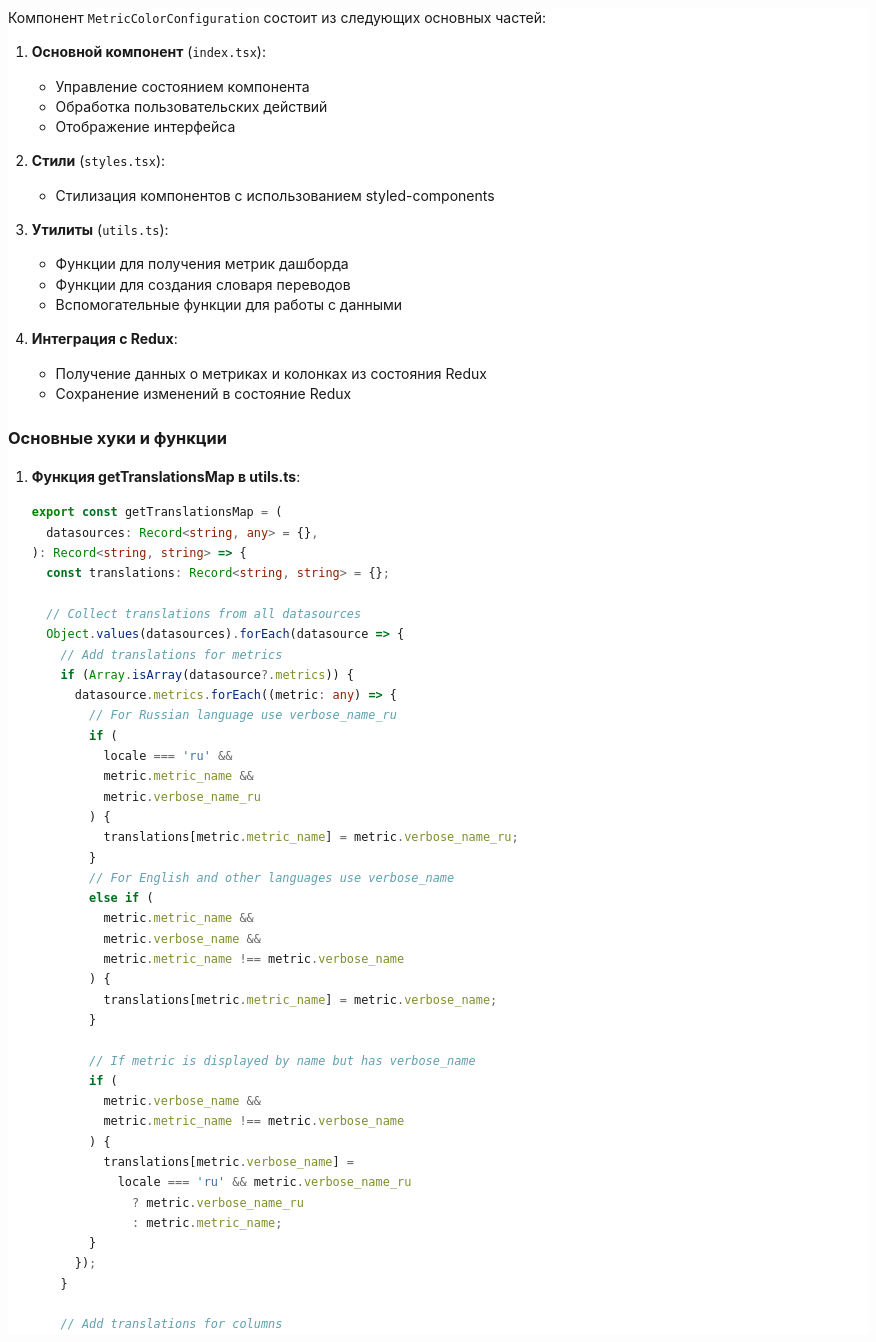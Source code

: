 Компонент `MetricColorConfiguration` состоит из следующих основных частей:

1. **Основной компонент** (`index.tsx`):

   - Управление состоянием компонента
   - Обработка пользовательских действий
   - Отображение интерфейса

2. **Стили** (`styles.tsx`):

   - Стилизация компонентов с использованием styled-components

3. **Утилиты** (`utils.ts`):

   - Функции для получения метрик дашборда
   - Функции для создания словаря переводов
   - Вспомогательные функции для работы с данными

4. **Интеграция с Redux**:
   - Получение данных о метриках и колонках из состояния Redux
   - Сохранение изменений в состояние Redux

### Основные хуки и функции

1. **Функция getTranslationsMap в utils.ts**:

   ```typescript
   export const getTranslationsMap = (
     datasources: Record<string, any> = {},
   ): Record<string, string> => {
     const translations: Record<string, string> = {};

     // Collect translations from all datasources
     Object.values(datasources).forEach(datasource => {
       // Add translations for metrics
       if (Array.isArray(datasource?.metrics)) {
         datasource.metrics.forEach((metric: any) => {
           // For Russian language use verbose_name_ru
           if (
             locale === 'ru' &&
             metric.metric_name &&
             metric.verbose_name_ru
           ) {
             translations[metric.metric_name] = metric.verbose_name_ru;
           }
           // For English and other languages use verbose_name
           else if (
             metric.metric_name &&
             metric.verbose_name &&
             metric.metric_name !== metric.verbose_name
           ) {
             translations[metric.metric_name] = metric.verbose_name;
           }

           // If metric is displayed by name but has verbose_name
           if (
             metric.verbose_name &&
             metric.metric_name !== metric.verbose_name
           ) {
             translations[metric.verbose_name] =
               locale === 'ru' && metric.verbose_name_ru
                 ? metric.verbose_name_ru
                 : metric.metric_name;
           }
         });
       }

       // Add translations for columns
   ```